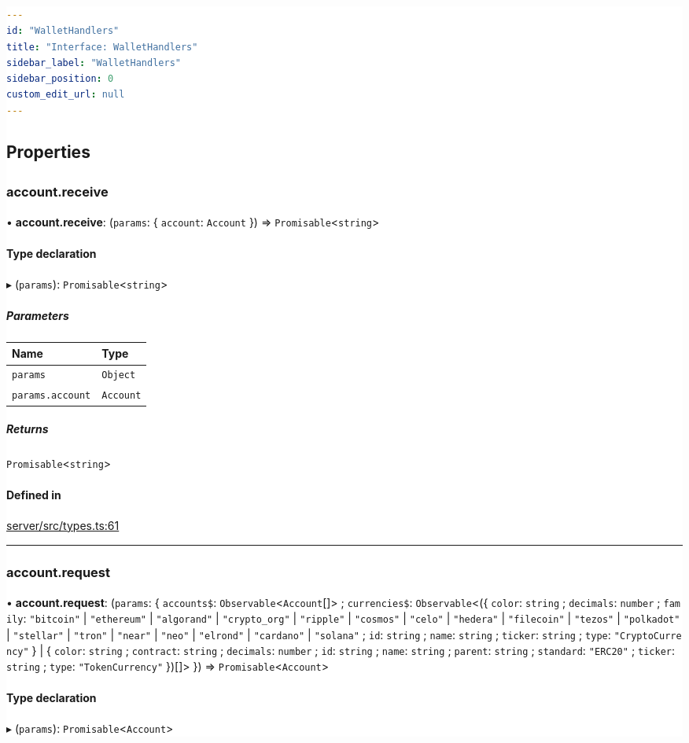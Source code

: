 ```yaml
---
id: "WalletHandlers"
title: "Interface: WalletHandlers"
sidebar_label: "WalletHandlers"
sidebar_position: 0
custom_edit_url: null
---
```


## Properties

### account.receive

• **account.receive**: (`params`: { `account`: `Account`  }) => `Promisable`<`string`\>

#### Type declaration

▸ (`params`): `Promisable`<`string`\>

##### Parameters

| Name | Type |
| :------ | :------ |
| `params` | `Object` |
| `params.account` | `Account` |

##### Returns

`Promisable`<`string`\>

#### Defined in

[server/src/types.ts:61](https://github.com/LedgerHQ/wallet-api/blob/main/packages/server/src/types.ts#L61)

___

### account.request

• **account.request**: (`params`: { `accounts$`: `Observable`<`Account`[]\> ; `currencies$`: `Observable`<({ `color`: `string` ; `decimals`: `number` ; `family`: ``"bitcoin"`` \| ``"ethereum"`` \| ``"algorand"`` \| ``"crypto_org"`` \| ``"ripple"`` \| ``"cosmos"`` \| ``"celo"`` \| ``"hedera"`` \| ``"filecoin"`` \| ``"tezos"`` \| ``"polkadot"`` \| ``"stellar"`` \| ``"tron"`` \| ``"near"`` \| ``"neo"`` \| ``"elrond"`` \| ``"cardano"`` \| ``"solana"`` ; `id`: `string` ; `name`: `string` ; `ticker`: `string` ; `type`: ``"CryptoCurrency"``  } \| { `color`: `string` ; `contract`: `string` ; `decimals`: `number` ; `id`: `string` ; `name`: `string` ; `parent`: `string` ; `standard`: ``"ERC20"`` ; `ticker`: `string` ; `type`: ``"TokenCurrency"``  })[]\>  }) => `Promisable`<`Account`\>

#### Type declaration

▸ (`params`): `Promisable`<`Account`\>
